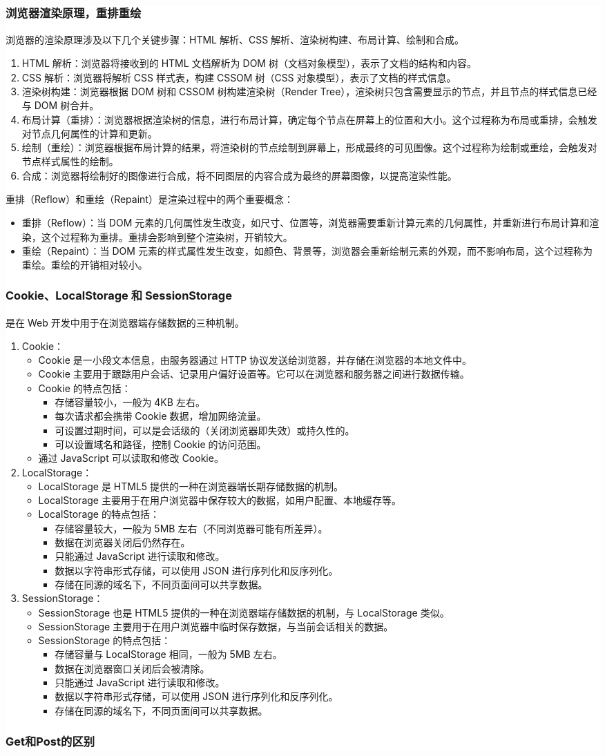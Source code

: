 

### 浏览器渲染原理，重排重绘

浏览器的渲染原理涉及以下几个关键步骤：HTML 解析、CSS 解析、渲染树构建、布局计算、绘制和合成。

1. HTML 解析：浏览器将接收到的 HTML 文档解析为 DOM 树（文档对象模型），表示了文档的结构和内容。
2. CSS 解析：浏览器将解析 CSS 样式表，构建 CSSOM 树（CSS 对象模型），表示了文档的样式信息。
3. 渲染树构建：浏览器根据 DOM 树和 CSSOM 树构建渲染树（Render Tree），渲染树只包含需要显示的节点，并且节点的样式信息已经与 DOM 树合并。
4. 布局计算（重排）：浏览器根据渲染树的信息，进行布局计算，确定每个节点在屏幕上的位置和大小。这个过程称为布局或重排，会触发对节点几何属性的计算和更新。
5. 绘制（重绘）：浏览器根据布局计算的结果，将渲染树的节点绘制到屏幕上，形成最终的可见图像。这个过程称为绘制或重绘，会触发对节点样式属性的绘制。
6. 合成：浏览器将绘制好的图像进行合成，将不同图层的内容合成为最终的屏幕图像，以提高渲染性能。

重排（Reflow）和重绘（Repaint）是渲染过程中的两个重要概念：

- 重排（Reflow）：当 DOM 元素的几何属性发生改变，如尺寸、位置等，浏览器需要重新计算元素的几何属性，并重新进行布局计算和渲染，这个过程称为重排。重排会影响到整个渲染树，开销较大。
- 重绘（Repaint）：当 DOM 元素的样式属性发生改变，如颜色、背景等，浏览器会重新绘制元素的外观，而不影响布局，这个过程称为重绘。重绘的开销相对较小。



### Cookie、LocalStorage 和 SessionStorage 

是在 Web 开发中用于在浏览器端存储数据的三种机制。

1. Cookie：
   - Cookie 是一小段文本信息，由服务器通过 HTTP 协议发送给浏览器，并存储在浏览器的本地文件中。
   - Cookie 主要用于跟踪用户会话、记录用户偏好设置等。它可以在浏览器和服务器之间进行数据传输。
   - Cookie 的特点包括：
     - 存储容量较小，一般为 4KB 左右。
     - 每次请求都会携带 Cookie 数据，增加网络流量。
     - 可设置过期时间，可以是会话级的（关闭浏览器即失效）或持久性的。
     - 可以设置域名和路径，控制 Cookie 的访问范围。
   - 通过 JavaScript 可以读取和修改 Cookie。
2. LocalStorage：
   - LocalStorage 是 HTML5 提供的一种在浏览器端长期存储数据的机制。
   - LocalStorage 主要用于在用户浏览器中保存较大的数据，如用户配置、本地缓存等。
   - LocalStorage 的特点包括：
     - 存储容量较大，一般为 5MB 左右（不同浏览器可能有所差异）。
     - 数据在浏览器关闭后仍然存在。
     - 只能通过 JavaScript 进行读取和修改。
     - 数据以字符串形式存储，可以使用 JSON 进行序列化和反序列化。
     - 存储在同源的域名下，不同页面间可以共享数据。
3. SessionStorage：
   - SessionStorage 也是 HTML5 提供的一种在浏览器端存储数据的机制，与 LocalStorage 类似。
   - SessionStorage 主要用于在用户浏览器中临时保存数据，与当前会话相关的数据。
   - SessionStorage 的特点包括：
     - 存储容量与 LocalStorage 相同，一般为 5MB 左右。
     - 数据在浏览器窗口关闭后会被清除。
     - 只能通过 JavaScript 进行读取和修改。
     - 数据以字符串形式存储，可以使用 JSON 进行序列化和反序列化。
     - 存储在同源的域名下，不同页面间可以共享数据。



### Get和Post的区别
